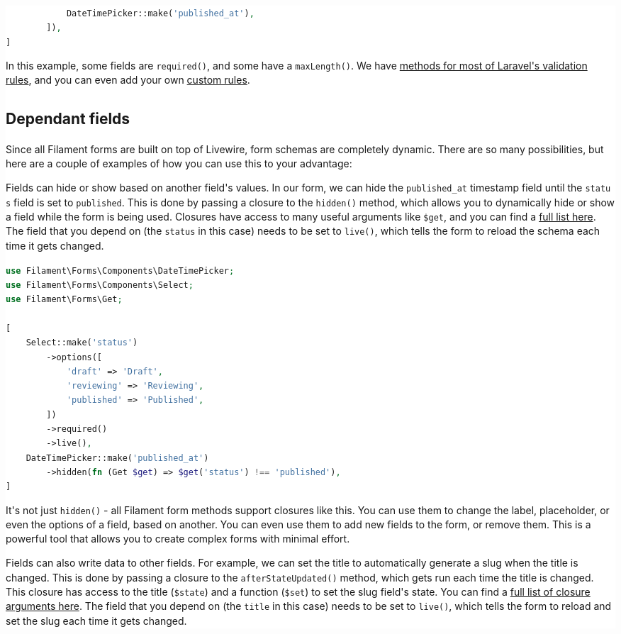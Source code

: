 ```php
            DateTimePicker::make('published_at'),
        ]),
]
```

In this example, some fields are `required()`, and some have a `maxLength()`. We have [methods for most of Laravel's validation rules](validation#available-rules), and you can even add your own [custom rules](validation#custom-rules).

## Dependant fields

Since all Filament forms are built on top of Livewire, form schemas are completely dynamic. There are so many possibilities, but here are a couple of examples of how you can use this to your advantage:

Fields can hide or show based on another field's values. In our form, we can hide the `published_at` timestamp field until the `status` field is set to `published`. This is done by passing a closure to the `hidden()` method, which allows you to dynamically hide or show a field while the form is being used. Closures have access to many useful arguments like `$get`, and you can find a [full list here](advanced#form-component-utility-injection). The field that you depend on (the `status` in this case) needs to be set to `live()`, which tells the form to reload the schema each time it gets changed.

```php
use Filament\Forms\Components\DateTimePicker;
use Filament\Forms\Components\Select;
use Filament\Forms\Get;

[
    Select::make('status')
        ->options([
            'draft' => 'Draft',
            'reviewing' => 'Reviewing',
            'published' => 'Published',
        ])
        ->required()
        ->live(),
    DateTimePicker::make('published_at')
        ->hidden(fn (Get $get) => $get('status') !== 'published'),
]
```

It's not just `hidden()` - all Filament form methods support closures like this. You can use them to change the label, placeholder, or even the options of a field, based on another. You can even use them to add new fields to the form, or remove them. This is a powerful tool that allows you to create complex forms with minimal effort.

Fields can also write data to other fields. For example, we can set the title to automatically generate a slug when the title is changed. This is done by passing a closure to the `afterStateUpdated()` method, which gets run each time the title is changed. This closure has access to the title (`$state`) and a function (`$set`) to set the slug field's state. You can find a [full list of closure arguments here](advanced#form-component-utility-injection). The field that you depend on (the `title` in this case) needs to be set to `live()`, which tells the form to reload and set the slug each time it gets changed.
